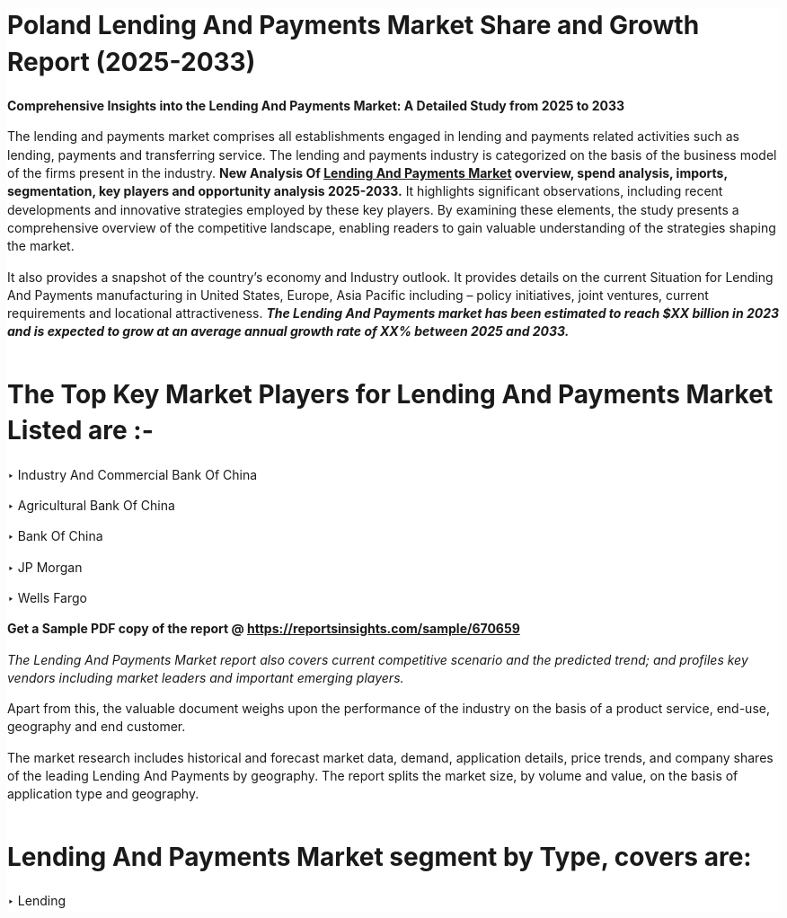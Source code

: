# Poland Lending And Payments Market Share and Growth Report (2025-2033)

<strong>Comprehensive Insights into the Lending And Payments Market: A Detailed Study from 2025 to 2033</strong>

The lending and payments market comprises all establishments engaged in lending and payments related activities such as lending, payments and transferring service. The lending and payments industry is categorized on the basis of the business model of the firms present in the industry. <strong>New Analysis Of <a href=https://www.reportsinsights.com/sample/670659>Lending And Payments Market</a> overview, spend analysis, imports, segmentation, key players and opportunity analysis 2025-2033.</strong> It highlights significant observations, including recent developments and innovative strategies employed by these key players. By examining these elements, the study presents a comprehensive overview of the competitive landscape, enabling readers to gain valuable understanding of the strategies shaping the market.

It also provides a snapshot of the country’s economy and Industry outlook. It provides details on the current Situation for Lending And Payments manufacturing in United States, Europe, Asia Pacific including – policy initiatives, joint ventures, current requirements and locational attractiveness. <strong><em>The Lending And Payments market has been estimated to reach $XX billion in 2023 and is expected to grow at an average annual growth rate of XX% between 2025 and 2033.</em></strong>

# <strong>The Top Key Market Players for Lending And Payments Market Listed are :-</strong> 

‣ Industry And Commercial Bank Of China

‣ Agricultural Bank Of China

‣ Bank Of China

‣ JP Morgan

‣ Wells Fargo

<strong>Get a Sample PDF copy of the report @ <a href=https://reportsinsights.com/sample/670659>https://reportsinsights.com/sample/670659</a></strong>

<em>The Lending And Payments Market report also covers current competitive scenario and the predicted trend; and profiles key vendors including market leaders and important emerging players.</em>

Apart from this, the valuable document weighs upon the performance of the industry on the basis of a product service, end-use, geography and end customer.

The market research includes historical and forecast market data, demand, application details, price trends, and company shares of the leading Lending And Payments by geography. The report splits the market size, by volume and value, on the basis of application type and geography.

# <strong>Lending And Payments Market segment by Type, covers are:</strong>

‣ Lending
